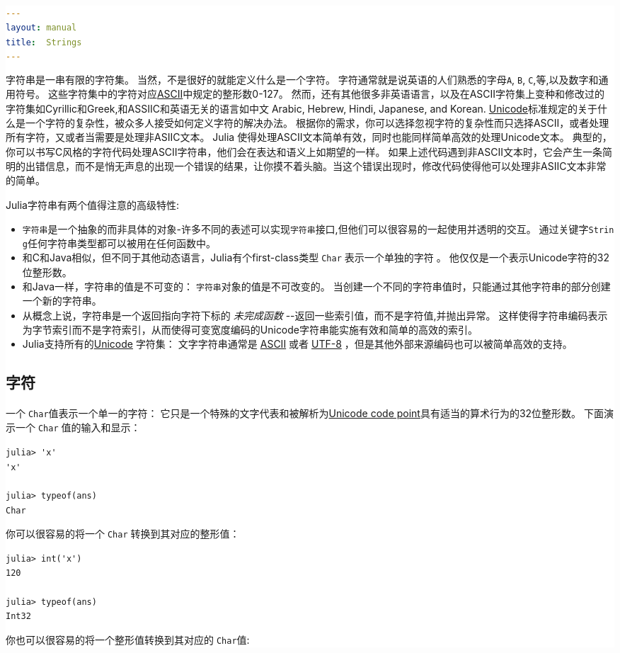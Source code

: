 ```yaml
---
layout: manual
title:  Strings
---
```

字符串是一串有限的字符集。
当然，不是很好的就能定义什么是一个字符。
字符通常就是说英语的人们熟悉的字母`A`, `B`, `C`,等,以及数字和通用符号。
这些字符集中的字符对应[ASCII][]中规定的整形数0-127。
然而，还有其他很多非英语语言，以及在ASCII字符集上变种和修改过的字符集如Cyrillic和Greek,和ASSIIC和英语无关的语言如中文 Arabic, Hebrew, Hindi, Japanese, and Korean.
[Unicode][]标准规定的关于什么是一个字符的复杂性，被众多人接受如何定义字符的解决办法。
根据你的需求，你可以选择忽视字符的复杂性而只选择ASCII，或者处理所有字符，又或者当需要是处理非ASIIC文本。
Julia 使得处理ASCII文本简单有效，同时也能同样简单高效的处理Unicode文本。
典型的，你可以书写C风格的字符代码处理ASCII字符串，他们会在表达和语义上如期望的一样。
如果上述代码遇到非ASCII文本时，它会产生一条简明的出错信息，而不是悄无声息的出现一个错误的结果，让你摸不着头脑。当这个错误出现时，修改代码使得他可以处理非ASIIC文本非常的简单。

Julia字符串有两个值得注意的高级特性:

- `字符串`是一个抽象的而非具体的对象-许多不同的表述可以实现`字符串`接口,但他们可以很容易的一起使用并透明的交互。
通过关键字`String`任何字符串类型都可以被用在任何函数中。
- 和C和Java相似，但不同于其他动态语言，Julia有个first-class类型 `Char` 表示一个单独的字符 。
他仅仅是一个表示Unicode字符的32位整形数。
-  和Java一样，字符串的值是不可变的：
`字符串`对象的值是不可改变的。
当创建一个不同的字符串值时，只能通过其他字符串的部分创建一个新的字符串。
- 从概念上说，字符串是一个返回指向字符下标的 *未完成函数* --返回一些索引值，而不是字符值,并抛出异常。
这样使得字符串编码表示为字节索引而不是字符索引，从而使得可变宽度编码的Unicode字符串能实施有效和简单的高效的索引。
- Julia支持所有的[Unicode][] 字符集：
文字字符串通常是 [ASCII][] 或者 [UTF-8][] ，但是其他外部来源编码也可以被简单高效的支持。

[Unicode]:    http://en.wikipedia.org/wiki/Unicode
[Code point]: http://en.wikipedia.org/wiki/Code_point
[ASCII]:      http://en.wikipedia.org/wiki/ASCII
[UTF-8]:      http://en.wikipedia.org/wiki/UTF-8


##  字符

一个 `Char`值表示一个单一的字符： 
它只是一个特殊的文字代表和被解析为[Unicode code point](http://en.wikipedia.org/wiki/Code_point)具有适当的算术行为的32位整形数。
下面演示一个 `Char` 值的输入和显示：

    julia> 'x'
    'x'

    julia> typeof(ans)
    Char

你可以很容易的将一个 `Char` 转换到其对应的整形值：

    julia> int('x')
    120

    julia> typeof(ans)
    Int32

你也可以很容易的将一个整形值转换到其对应的 `Char`值:
